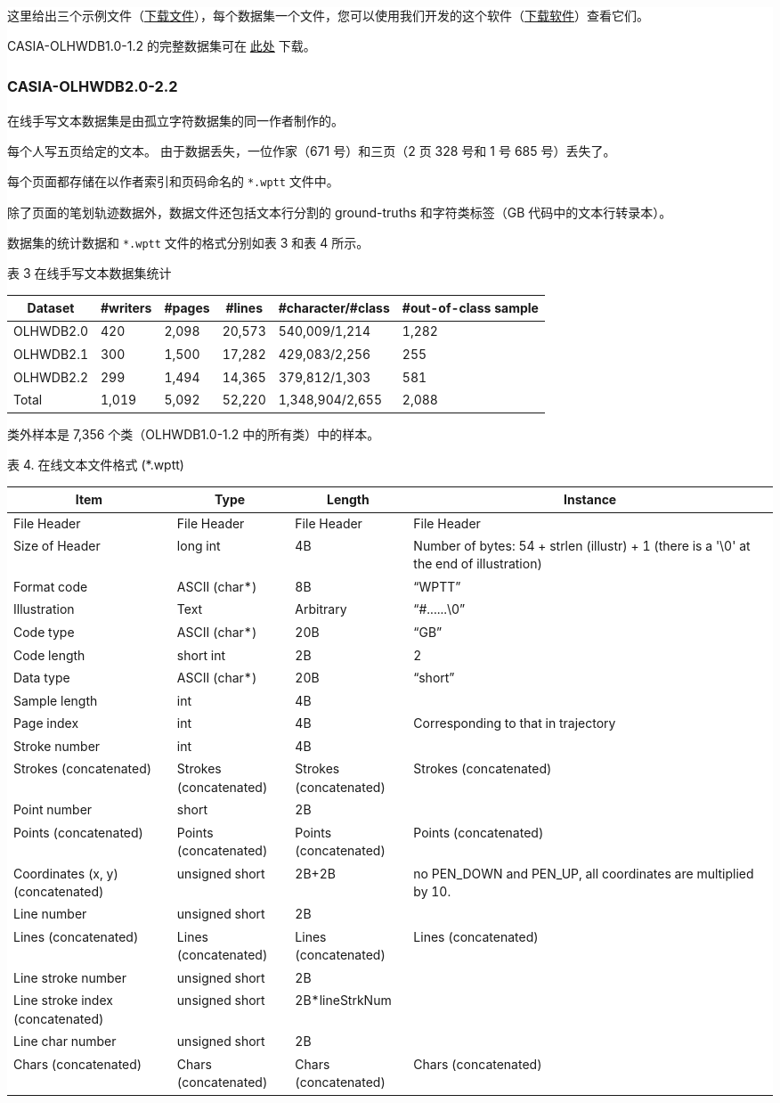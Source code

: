 这里给出三个示例文件（[下载文件](http://www.nlpr.ia.ac.cn/databases/download/IsolatedSamples.rar)），每个数据集一个文件，您可以使用我们开发的这个软件（[下载软件](http://www.nlpr.ia.ac.cn/databases/download/POTView.exe)）查看它们。

CASIA-OLHWDB1.0-1.2 的完整数据集可在 [此处](http://www.nlpr.ia.ac.cn/databases/handwriting/Download.html) 下载。

### CASIA-OLHWDB2.0-2.2

在线手写文本数据集是由孤立字符数据集的同一作者制作的。 

每个人写五页给定的文本。 由于数据丢失，一位作家（671 号）和三页（2 页 328 号和 1 号 685 号）丢失了。 

每个页面都存储在以作者索引和页码命名的 `*.wptt` 文件中。 

除了页面的笔划轨迹数据外，数据文件还包括文本行分割的 ground-truths 和字符类标签（GB 代码中的文本行转录本）。 

数据集的统计数据和 `*.wptt` 文件的格式分别如表 3 和表 4 所示。

表 3 在线手写文本数据集统计

|  Dataset  | #writers | #pages | #lines | #character/#class | #out-of-class sample |
|-----------|----------|--------|--------|-------------------|----------------------|
| OLHWDB2.0 |   420    | 2,098  | 20,573 |   540,009/1,214   |        1,282         |
| OLHWDB2.1 |   300    | 1,500  | 17,282 |   429,083/2,256   |         255          |
| OLHWDB2.2 |   299    | 1,494  | 14,365 |   379,812/1,303   |         581          |
|   Total   |  1,019   | 5,092  | 52,220 |  1,348,904/2,655  |        2,088         |

类外样本是 7,356 个类（OLHWDB1.0-1.2 中的所有类）中的样本。

表 4. 在线文本文件格式 (*.wptt)

|               Item                |          Type          |         Length         |                                        Instance                                         |
|-----------------------------------|------------------------|------------------------|-----------------------------------------------------------------------------------------|
|            File Header            |      File Header       |      File Header       |                                       File Header                                       |
|          Size of Header           |        long int        |           4B           | Number of bytes: 54 + strlen (illustr) + 1 (there is a '\0' at the end of illustration) |
|            Format code            |     ASCII (char*)      |           8B           |                                         “WPTT”                                          |
|           Illustration            |          Text          |       Arbitrary        |                                       “#......\0”                                       |
|             Code type             |     ASCII (char*)      |          20B           |                                          “GB”                                           |
|            Code length            |       short int        |           2B           |                                            2                                            |
|             Data type             |     ASCII (char*)      |          20B           |                                         “short”                                         |
|           Sample length           |          int           |           4B           |                                                                                         |
|            Page index             |          int           |           4B           |                           Corresponding to that in trajectory                           |
|           Stroke number           |          int           |           4B           |                                                                                         |
|      Strokes (concatenated)       | Strokes (concatenated) | Strokes (concatenated) |                                 Strokes (concatenated)                                  |
|           Point number            |         short          |           2B           |                                                                                         |
|       Points (concatenated)       | Points (concatenated)  | Points (concatenated)  |                                  Points (concatenated)                                  |
| Coordinates (x, y) (concatenated) |     unsigned short     |         2B+2B          |              no PEN_DOWN and PEN_UP, all coordinates are multiplied by 10.              |
|            Line number            |     unsigned short     |           2B           |                                                                                         |
|       Lines (concatenated)        |  Lines (concatenated)  |  Lines (concatenated)  |                                  Lines (concatenated)                                   |
|        Line stroke number         |     unsigned short     |           2B           |                                                                                         |
| Line stroke index (concatenated)  |     unsigned short     |     2B*lineStrkNum     |                                                                                         |
|         Line char number          |     unsigned short     |           2B           |                                                                                         |
|       Chars (concatenated)        |  Chars (concatenated)  |  Chars (concatenated)  |                                  Chars (concatenated)                                   |